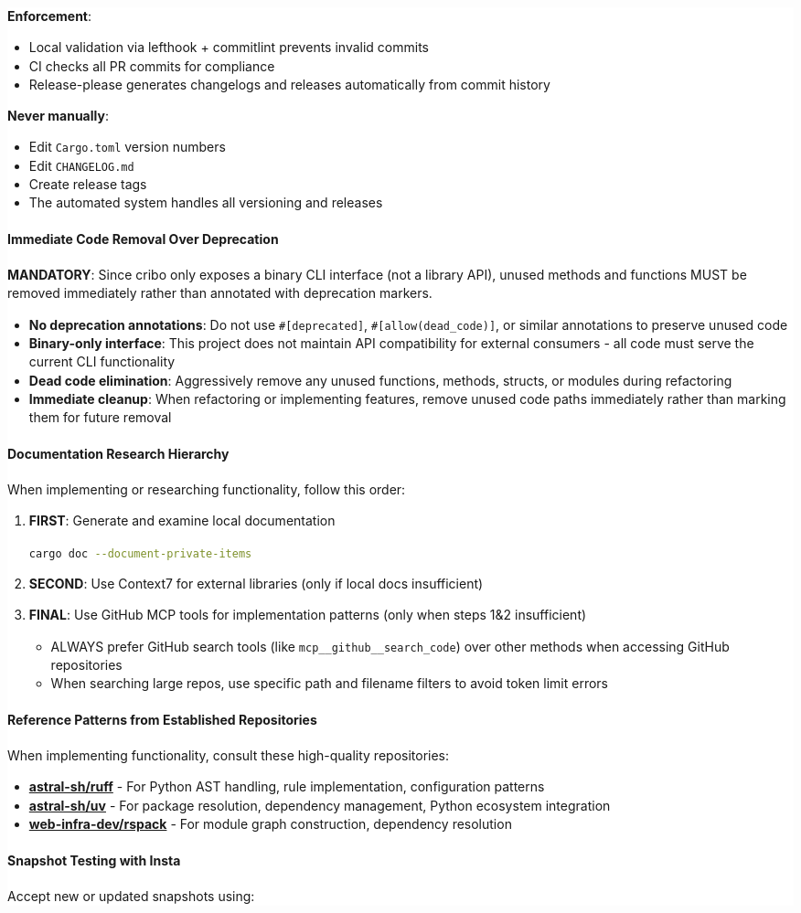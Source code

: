**Enforcement**:

- Local validation via lefthook + commitlint prevents invalid commits
- CI checks all PR commits for compliance
- Release-please generates changelogs and releases automatically from commit history

**Never manually**:

- Edit `Cargo.toml` version numbers
- Edit `CHANGELOG.md`
- Create release tags
- The automated system handles all versioning and releases

#### Immediate Code Removal Over Deprecation

**MANDATORY**: Since cribo only exposes a binary CLI interface (not a library API), unused methods and functions MUST be removed immediately rather than annotated with deprecation markers.

- **No deprecation annotations**: Do not use `#[deprecated]`, `#[allow(dead_code)]`, or similar annotations to preserve unused code
- **Binary-only interface**: This project does not maintain API compatibility for external consumers - all code must serve the current CLI functionality
- **Dead code elimination**: Aggressively remove any unused functions, methods, structs, or modules during refactoring
- **Immediate cleanup**: When refactoring or implementing features, remove unused code paths immediately rather than marking them for future removal

#### Documentation Research Hierarchy

When implementing or researching functionality, follow this order:

1. **FIRST**: Generate and examine local documentation
   ```bash
   cargo doc --document-private-items
   ```

2. **SECOND**: Use Context7 for external libraries (only if local docs insufficient)

3. **FINAL**: Use GitHub MCP tools for implementation patterns (only when steps 1&2 insufficient)
   - ALWAYS prefer GitHub search tools (like `mcp__github__search_code`) over other methods when accessing GitHub repositories
   - When searching large repos, use specific path and filename filters to avoid token limit errors

#### Reference Patterns from Established Repositories

When implementing functionality, consult these high-quality repositories:

- **[astral-sh/ruff](https://github.com/astral-sh/ruff)** - For Python AST handling, rule implementation, configuration patterns
- **[astral-sh/uv](https://github.com/astral-sh/uv)** - For package resolution, dependency management, Python ecosystem integration
- **[web-infra-dev/rspack](https://github.com/web-infra-dev/rspack)** - For module graph construction, dependency resolution

#### Snapshot Testing with Insta

Accept new or updated snapshots using:
